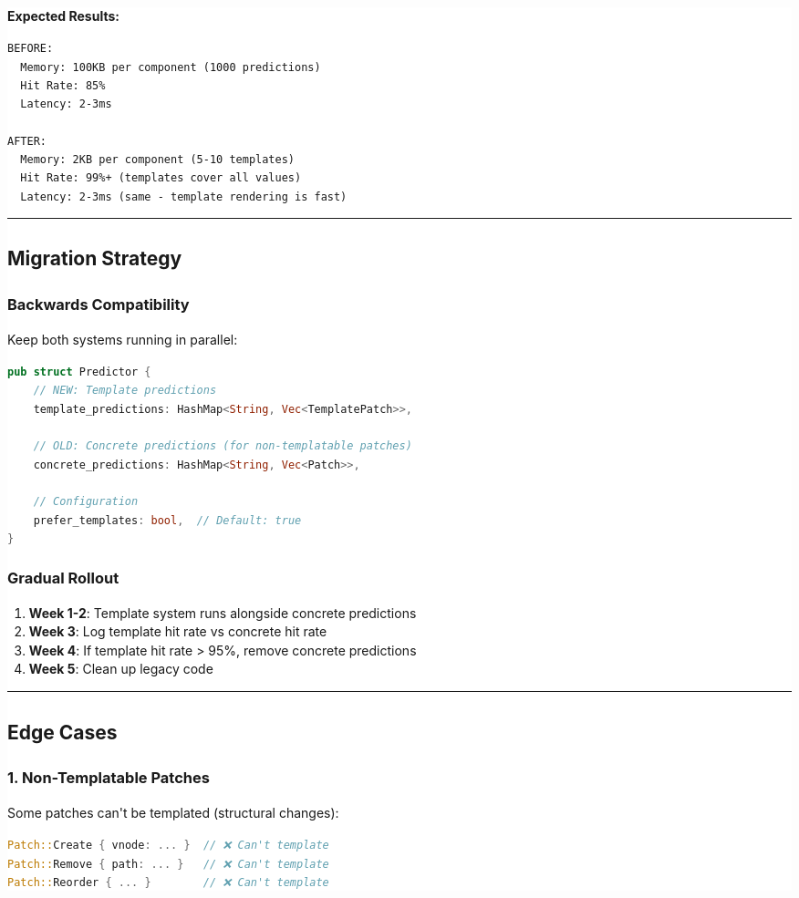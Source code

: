 **Expected Results:**
```
BEFORE:
  Memory: 100KB per component (1000 predictions)
  Hit Rate: 85%
  Latency: 2-3ms

AFTER:
  Memory: 2KB per component (5-10 templates)
  Hit Rate: 99%+ (templates cover all values)
  Latency: 2-3ms (same - template rendering is fast)
```

---

## Migration Strategy

### Backwards Compatibility

Keep both systems running in parallel:

```rust
pub struct Predictor {
    // NEW: Template predictions
    template_predictions: HashMap<String, Vec<TemplatePatch>>,

    // OLD: Concrete predictions (for non-templatable patches)
    concrete_predictions: HashMap<String, Vec<Patch>>,

    // Configuration
    prefer_templates: bool,  // Default: true
}
```

### Gradual Rollout

1. **Week 1-2**: Template system runs alongside concrete predictions
2. **Week 3**: Log template hit rate vs concrete hit rate
3. **Week 4**: If template hit rate > 95%, remove concrete predictions
4. **Week 5**: Clean up legacy code

---

## Edge Cases

### 1. Non-Templatable Patches

Some patches can't be templated (structural changes):

```rust
Patch::Create { vnode: ... }  // ❌ Can't template
Patch::Remove { path: ... }   // ❌ Can't template
Patch::Reorder { ... }        // ❌ Can't template
```
